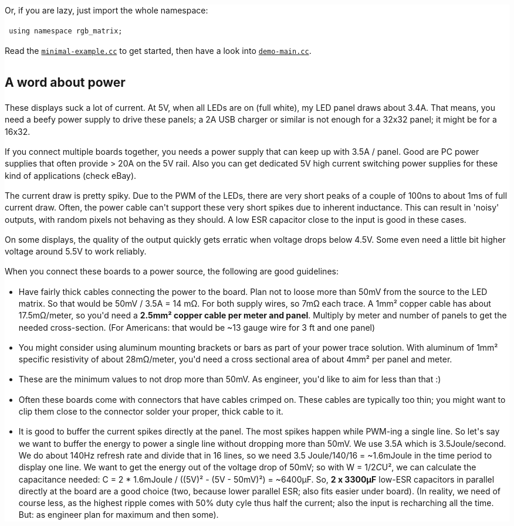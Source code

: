 Or, if you are lazy, just import the whole namespace:

     using namespace rgb_matrix;

Read the [`minimal-example.cc`](./minimal-example.cc) to get started, then
have a look into [`demo-main.cc`](./demo-main.cc).

A word about power
------------------

These displays suck a lot of current. At 5V, when all LEDs are on (full white),
my LED panel draws about 3.4A. That means, you need a beefy power supply to
drive these panels; a 2A USB charger or similar is not enough for a
32x32 panel; it might be for a 16x32.

If you connect multiple boards together, you needs a power supply that can
keep up with 3.5A / panel. Good are PC power supplies that often provide > 20A
on the 5V rail. Also you can get dedicated 5V high current switching power
supplies for these kind of applications (check eBay).

The current draw is pretty spiky. Due to the PWM of the LEDs, there are very
short peaks of a couple of 100ns to about 1ms of full current draw.
Often, the power cable can't support these very short spikes due to inherent
inductance. This can result in 'noisy' outputs, with random pixels not behaving
as they should. A low ESR capacitor close to the input is good in these cases.

On some displays, the quality of the output quickly gets erratic
when voltage drops below 4.5V. Some even need a little bit higher voltage around
5.5V to work reliably.

When you connect these boards to a power source, the following are good
guidelines:
   - Have fairly thick cables connecting the power to the board.
     Plan not to loose more than 50mV from the source to the LED matrix.
     So that would be 50mV / 3.5A = 14 mΩ. For both supply wires, so 7mΩ
     each trace.
     A 1mm² copper cable has about 17.5mΩ/meter, so you'd need a **2.5mm²
     copper cable per meter and panel**. Multiply by meter and number of
     panels to get the needed cross-section.
     (For Americans: that would be ~13 gauge wire for 3 ft and one panel)

   - You might consider using aluminum mounting brackets or bars as part of
     your power trace solution. With aluminum of 1mm² specific resistivity of
     about 28mΩ/meter, you'd need a cross sectional area of about 4mm² per panel
     and meter.

   - These are the minimum values to not drop more than 50mV. As engineer, you'd
     like to aim for less than that :)

   - Often these boards come with connectors that have cables crimped on.
     These cables are typically too thin; you might want to clip them close to
     the connector solder your proper, thick cable to it.

   - It is good to buffer the current spikes directly at the panel. The most
     spikes happen while PWM-ing a single line.
     So let's say we want to buffer the energy to power a single line without
     dropping more than 50mV. We use 3.5A which is 3.5Joule/second. We do
     about 140Hz refresh rate and divide that in 16 lines, so we need
     3.5 Joule/140/16 = ~1.6mJoule in the time period to display one line.
     We want to get the energy out of the voltage drop of 50mV; so with
     W = 1/2*C*U², we can calculate the capacitance needed:
       C = 2 * 1.6mJoule / ((5V)² - (5V - 50mV)²) = ~6400µF.
     So, **2 x 3300µF** low-ESR capacitors in parallel directly
     at the board are a good choice (two, because lower parallel ESR; also
     fits easier under board).
     (In reality, we need of course less, as the highest ripple comes with
      50% duty cyle thus half the current; also the input is recharching all
      the time. But: as engineer plan for maximum and then some).
